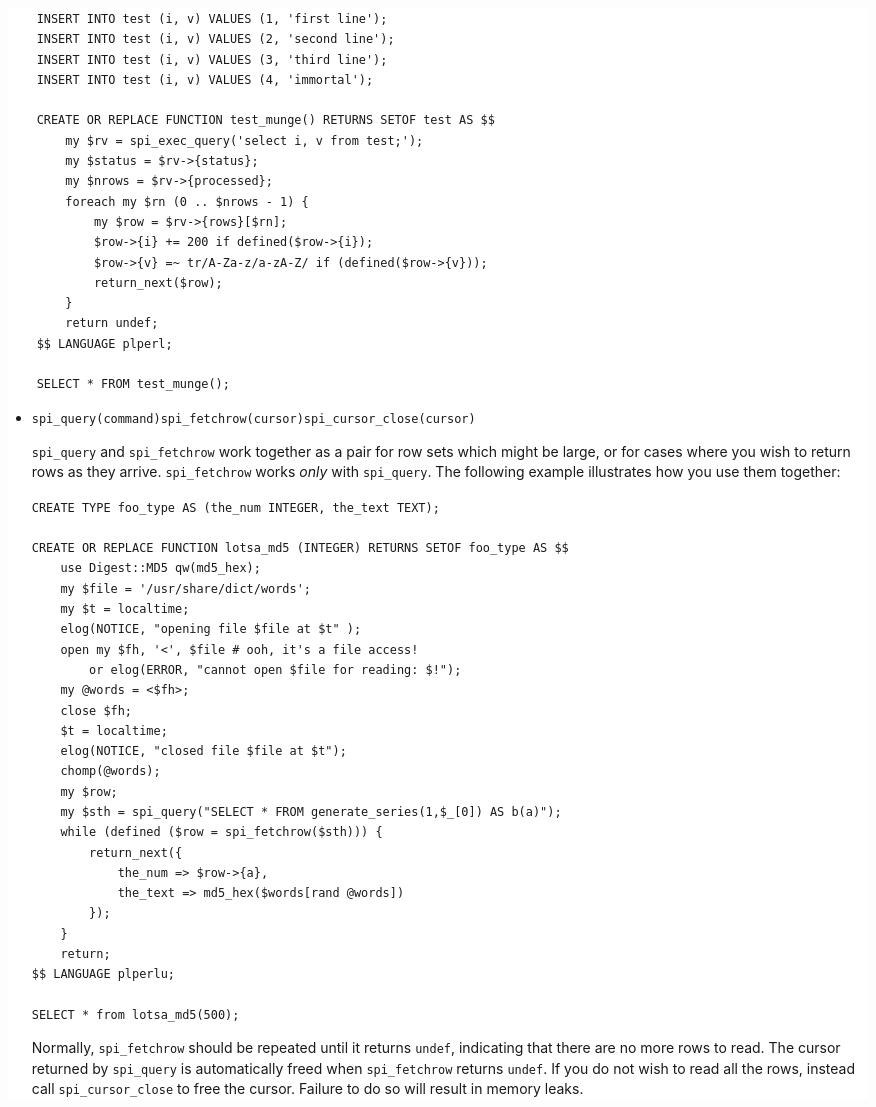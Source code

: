         INSERT INTO test (i, v) VALUES (1, 'first line');
        INSERT INTO test (i, v) VALUES (2, 'second line');
        INSERT INTO test (i, v) VALUES (3, 'third line');
        INSERT INTO test (i, v) VALUES (4, 'immortal');

        CREATE OR REPLACE FUNCTION test_munge() RETURNS SETOF test AS $$
            my $rv = spi_exec_query('select i, v from test;');
            my $status = $rv->{status};
            my $nrows = $rv->{processed};
            foreach my $rn (0 .. $nrows - 1) {
                my $row = $rv->{rows}[$rn];
                $row->{i} += 200 if defined($row->{i});
                $row->{v} =~ tr/A-Za-z/a-zA-Z/ if (defined($row->{v}));
                return_next($row);
            }
            return undef;
        $$ LANGUAGE plperl;

        SELECT * FROM test_munge();

*   `spi_query(command)`[]()`spi_fetchrow(cursor)`[]()`spi_cursor_close(cursor)`[]()

    `spi_query` and `spi_fetchrow` work together as a pair for row sets which might be large, or for cases where you wish to return rows as they arrive. `spi_fetchrow` works *only* with `spi_query`. The following example illustrates how you use them together:

        CREATE TYPE foo_type AS (the_num INTEGER, the_text TEXT);

        CREATE OR REPLACE FUNCTION lotsa_md5 (INTEGER) RETURNS SETOF foo_type AS $$
            use Digest::MD5 qw(md5_hex);
            my $file = '/usr/share/dict/words';
            my $t = localtime;
            elog(NOTICE, "opening file $file at $t" );
            open my $fh, '<', $file # ooh, it's a file access!
                or elog(ERROR, "cannot open $file for reading: $!");
            my @words = <$fh>;
            close $fh;
            $t = localtime;
            elog(NOTICE, "closed file $file at $t");
            chomp(@words);
            my $row;
            my $sth = spi_query("SELECT * FROM generate_series(1,$_[0]) AS b(a)");
            while (defined ($row = spi_fetchrow($sth))) {
                return_next({
                    the_num => $row->{a},
                    the_text => md5_hex($words[rand @words])
                });
            }
            return;
        $$ LANGUAGE plperlu;

        SELECT * from lotsa_md5(500);

    Normally, `spi_fetchrow` should be repeated until it returns `undef`, indicating that there are no more rows to read. The cursor returned by `spi_query` is automatically freed when `spi_fetchrow` returns `undef`. If you do not wish to read all the rows, instead call `spi_cursor_close` to free the cursor. Failure to do so will result in memory leaks.
